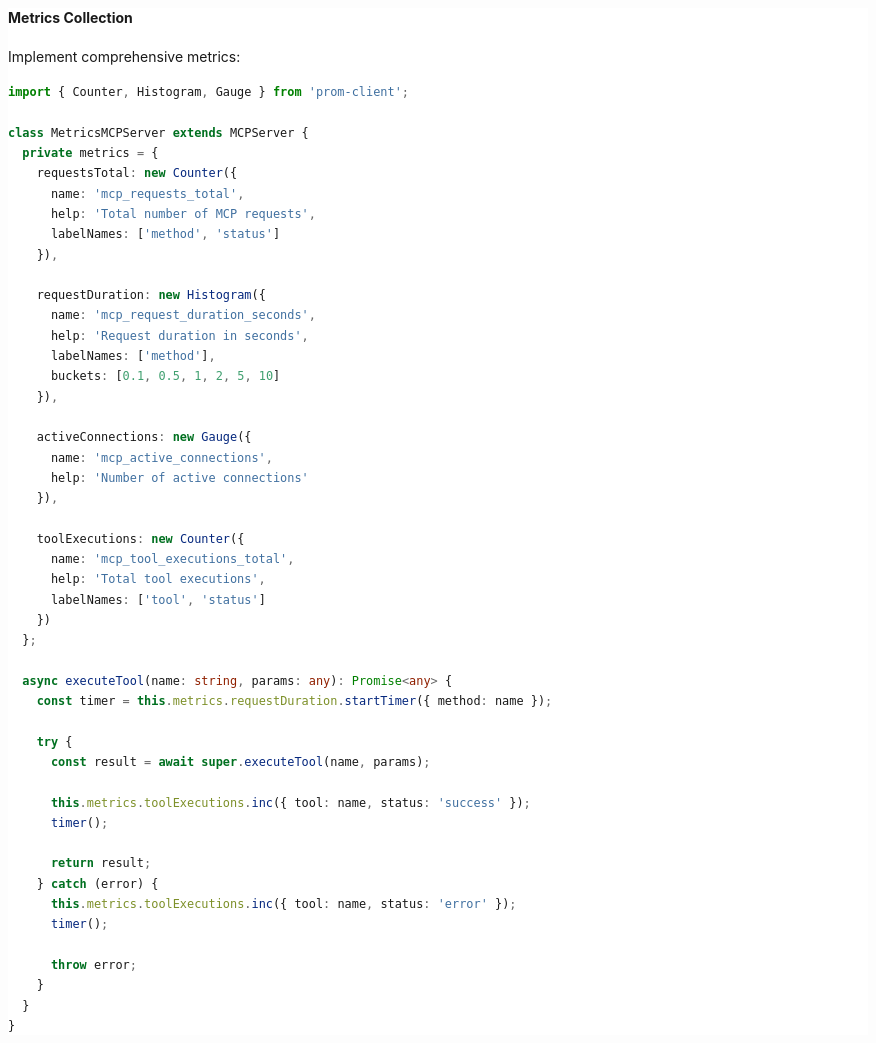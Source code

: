 #### Metrics Collection
Implement comprehensive metrics:

```typescript
import { Counter, Histogram, Gauge } from 'prom-client';

class MetricsMCPServer extends MCPServer {
  private metrics = {
    requestsTotal: new Counter({
      name: 'mcp_requests_total',
      help: 'Total number of MCP requests',
      labelNames: ['method', 'status']
    }),
    
    requestDuration: new Histogram({
      name: 'mcp_request_duration_seconds',
      help: 'Request duration in seconds',
      labelNames: ['method'],
      buckets: [0.1, 0.5, 1, 2, 5, 10]
    }),
    
    activeConnections: new Gauge({
      name: 'mcp_active_connections',
      help: 'Number of active connections'
    }),
    
    toolExecutions: new Counter({
      name: 'mcp_tool_executions_total',
      help: 'Total tool executions',
      labelNames: ['tool', 'status']
    })
  };
  
  async executeTool(name: string, params: any): Promise<any> {
    const timer = this.metrics.requestDuration.startTimer({ method: name });
    
    try {
      const result = await super.executeTool(name, params);
      
      this.metrics.toolExecutions.inc({ tool: name, status: 'success' });
      timer();
      
      return result;
    } catch (error) {
      this.metrics.toolExecutions.inc({ tool: name, status: 'error' });
      timer();
      
      throw error;
    }
  }
}
```
